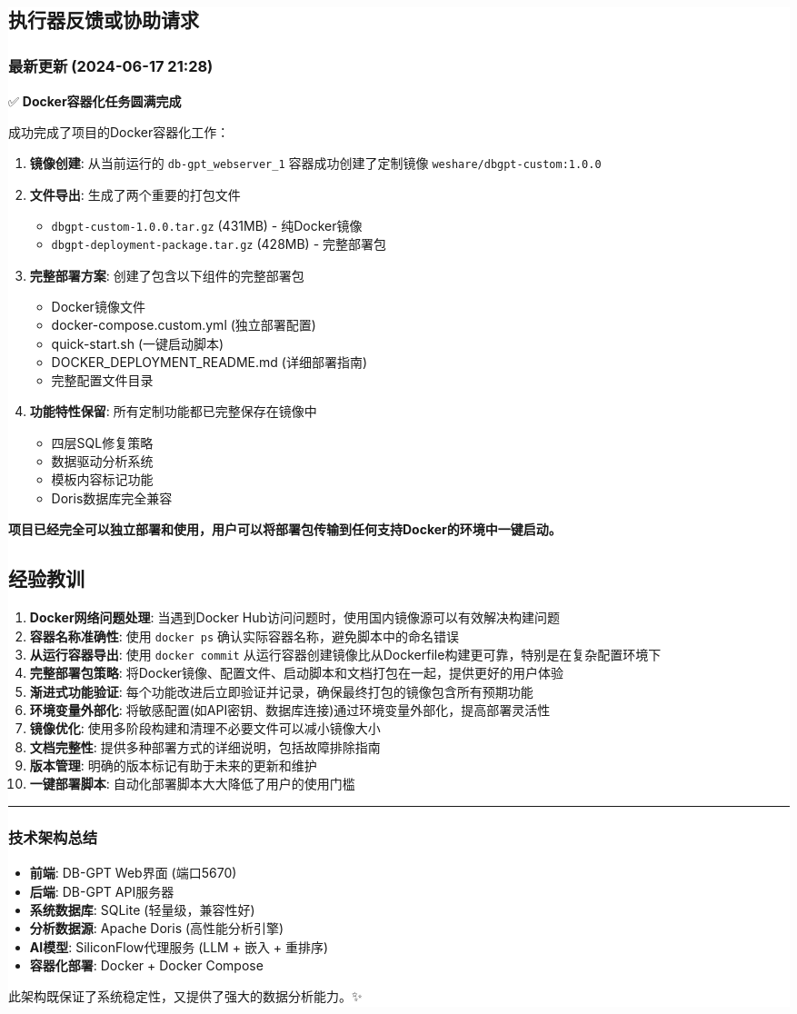 ## 执行器反馈或协助请求

### 最新更新 (2024-06-17 21:28)

✅ **Docker容器化任务圆满完成**

成功完成了项目的Docker容器化工作：

1. **镜像创建**: 从当前运行的 `db-gpt_webserver_1` 容器成功创建了定制镜像 `weshare/dbgpt-custom:1.0.0`

2. **文件导出**: 生成了两个重要的打包文件
   - `dbgpt-custom-1.0.0.tar.gz` (431MB) - 纯Docker镜像
   - `dbgpt-deployment-package.tar.gz` (428MB) - 完整部署包

3. **完整部署方案**: 创建了包含以下组件的完整部署包
   - Docker镜像文件
   - docker-compose.custom.yml (独立部署配置)
   - quick-start.sh (一键启动脚本)
   - DOCKER_DEPLOYMENT_README.md (详细部署指南)
   - 完整配置文件目录

4. **功能特性保留**: 所有定制功能都已完整保存在镜像中
   - 四层SQL修复策略
   - 数据驱动分析系统
   - 模板内容标记功能
   - Doris数据库完全兼容

**项目已经完全可以独立部署和使用，用户可以将部署包传输到任何支持Docker的环境中一键启动。**

## 经验教训

1. **Docker网络问题处理**: 当遇到Docker Hub访问问题时，使用国内镜像源可以有效解决构建问题
2. **容器名称准确性**: 使用 `docker ps` 确认实际容器名称，避免脚本中的命名错误
3. **从运行容器导出**: 使用 `docker commit` 从运行容器创建镜像比从Dockerfile构建更可靠，特别是在复杂配置环境下
4. **完整部署包策略**: 将Docker镜像、配置文件、启动脚本和文档打包在一起，提供更好的用户体验
5. **渐进式功能验证**: 每个功能改进后立即验证并记录，确保最终打包的镜像包含所有预期功能
6. **环境变量外部化**: 将敏感配置(如API密钥、数据库连接)通过环境变量外部化，提高部署灵活性
7. **镜像优化**: 使用多阶段构建和清理不必要文件可以减小镜像大小
8. **文档完整性**: 提供多种部署方式的详细说明，包括故障排除指南
9. **版本管理**: 明确的版本标记有助于未来的更新和维护
10. **一键部署脚本**: 自动化部署脚本大大降低了用户的使用门槛

---

### 技术架构总结
- **前端**: DB-GPT Web界面 (端口5670)
- **后端**: DB-GPT API服务器
- **系统数据库**: SQLite (轻量级，兼容性好)
- **分析数据源**: Apache Doris (高性能分析引擎)
- **AI模型**: SiliconFlow代理服务 (LLM + 嵌入 + 重排序)
- **容器化部署**: Docker + Docker Compose

此架构既保证了系统稳定性，又提供了强大的数据分析能力。✨
